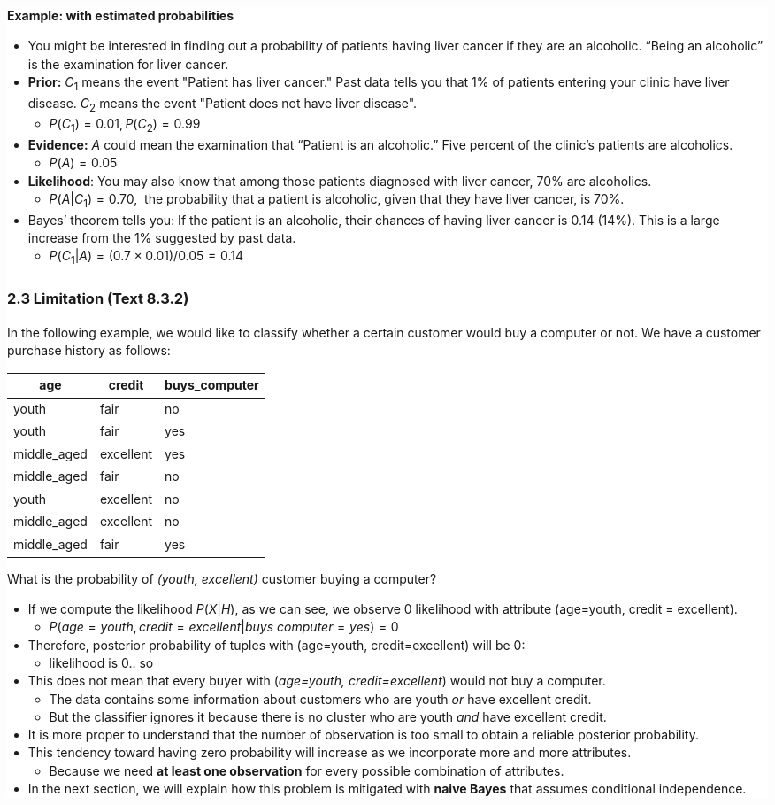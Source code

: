 **Example: with estimated probabilities**

- You might be interested in finding out a probability of patients having liver cancer if they are an alcoholic. “Being an alcoholic” is the examination for liver cancer.
- **Prior:** $C_1$ means the event "Patient has liver cancer." Past data tells you that 1% of patients entering your clinic have liver disease. $C_2$ means the event "Patient does not have liver disease".
  - $P(C_1)=0.01, P(C_2)=0.99$
- **Evidence:** $A$ could mean the examination that “Patient is an alcoholic.” Five percent of the clinic’s patients are alcoholics.
  - $P(A)=0.05$
- **Likelihood**: You may also know that among those patients diagnosed with liver cancer, 70% are alcoholics.
  - $P(A|C_1)=0.70$,  the probability that a patient is alcoholic, given that they have liver cancer, is 70%.
- Bayes’ theorem tells you: If the patient is an alcoholic, their chances of having liver cancer is 0.14 (14%). This is a large increase from the 1% suggested by past data.
  - $P(C_1|A)=(0.7\times 0.01)/0.05=0.14$

### 2.3 Limitation (Text 8.3.2)

In the following example, we would like to classify whether a certain customer would buy a computer or not. We have a customer purchase history as follows:

| **age**     | **credit** | **buys_computer** |
| ----------- | ---------- | ----------------- |
| youth       | fair       | no                |
| youth       | fair       | yes               |
| middle_aged | excellent  | yes               |
| middle_aged | fair       | no                |
| youth       | excellent  | no                |
| middle_aged | excellent  | no                |
| middle_aged | fair       | yes               |

What is the probability of *(youth, excellent)* customer buying a computer?

- If we compute the likelihood $P(X|H)$, as we can see, we observe 0 likelihood with attribute (age=youth, credit = excellent).
  - $P(age=youth,credit=excellent|buys\ computer=yes)=0$
- Therefore, posterior probability of tuples with (age=youth, credit=excellent) will be 0:
  - likelihood is 0.. so
- This does not mean that every buyer with (*age=youth, credit=excellent*) would not buy a computer.
  - The data contains some information about customers who are youth *or* have excellent credit.
  - But the classifier ignores it because there is no cluster who are youth *and* have excellent credit.
- It is more proper to understand that the number of observation is too small to obtain a reliable posterior probability.
- This tendency toward having zero probability will increase as we incorporate more and more attributes.
  - Because we need **at least one observation** for every possible combination of attributes.
- In the next section, we will explain how this problem is mitigated with **naive Bayes**  that assumes conditional independence.
